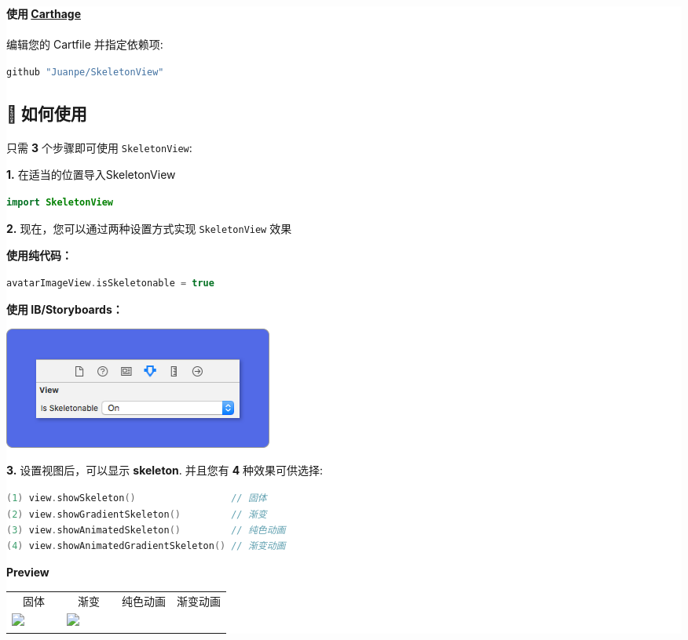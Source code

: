 #### 使用 [Carthage](https://github.com/carthage)

编辑您的 Cartfile 并指定依赖项:

```bash
github "Juanpe/SkeletonView"
```

## 🐒 如何使用

只需 **3** 个步骤即可使用 `SkeletonView`:

**1.** 在适当的位置导入SkeletonView
```swift
import SkeletonView
```

**2.** 现在，您可以通过两种设置方式实现 `SkeletonView` 效果

**使用纯代码：**
```swift
avatarImageView.isSkeletonable = true
```
**使用 IB/Storyboards：**

![](Assets/storyboard.png)

**3.** 设置视图后，可以显示 **skeleton**. 并且您有 **4** 种效果可供选择:

```swift
(1) view.showSkeleton()                 // 固体
(2) view.showGradientSkeleton()         // 渐变
(3) view.showAnimatedSkeleton()         // 纯色动画
(4) view.showAnimatedGradientSkeleton() // 渐变动画
```

**Preview**

<table>
<tr>
<td width="25%">
<center>固体</center>
</td>
<td width="25%">
<center>渐变</center>
</td>
<td width="25%">
<center>纯色动画</center>
</td>
<td width="25%">
<center>渐变动画</center>
</td>
</tr>
<tr>
<td width="25%">
<img src="Assets/solid.png"></img>
</td>
<td width="25%">
<img src="Assets/gradient.png"></img>